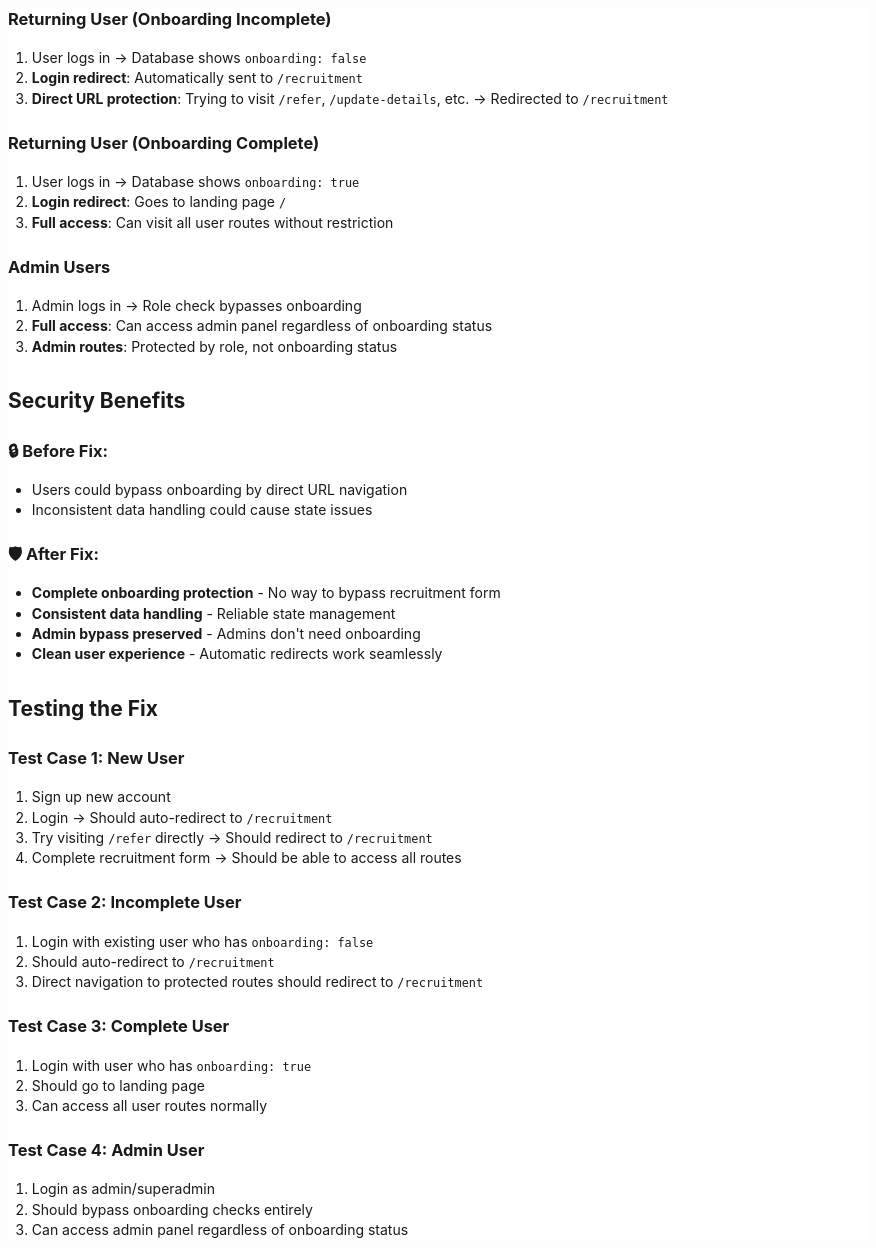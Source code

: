 ### **Returning User (Onboarding Incomplete)**
1. User logs in → Database shows `onboarding: false`
2. **Login redirect**: Automatically sent to `/recruitment`
3. **Direct URL protection**: Trying to visit `/refer`, `/update-details`, etc. → Redirected to `/recruitment`

### **Returning User (Onboarding Complete)**
1. User logs in → Database shows `onboarding: true`
2. **Login redirect**: Goes to landing page `/`
3. **Full access**: Can visit all user routes without restriction

### **Admin Users**
1. Admin logs in → Role check bypasses onboarding
2. **Full access**: Can access admin panel regardless of onboarding status
3. **Admin routes**: Protected by role, not onboarding status

## Security Benefits

### 🔒 **Before Fix**:
- Users could bypass onboarding by direct URL navigation
- Inconsistent data handling could cause state issues

### 🛡️ **After Fix**:
- **Complete onboarding protection** - No way to bypass recruitment form
- **Consistent data handling** - Reliable state management
- **Admin bypass preserved** - Admins don't need onboarding
- **Clean user experience** - Automatic redirects work seamlessly

## Testing the Fix

### **Test Case 1: New User**
1. Sign up new account
2. Login → Should auto-redirect to `/recruitment`
3. Try visiting `/refer` directly → Should redirect to `/recruitment`
4. Complete recruitment form → Should be able to access all routes

### **Test Case 2: Incomplete User**
1. Login with existing user who has `onboarding: false`
2. Should auto-redirect to `/recruitment`
3. Direct navigation to protected routes should redirect to `/recruitment`

### **Test Case 3: Complete User**
1. Login with user who has `onboarding: true`
2. Should go to landing page
3. Can access all user routes normally

### **Test Case 4: Admin User**
1. Login as admin/superadmin
2. Should bypass onboarding checks entirely
3. Can access admin panel regardless of onboarding status
